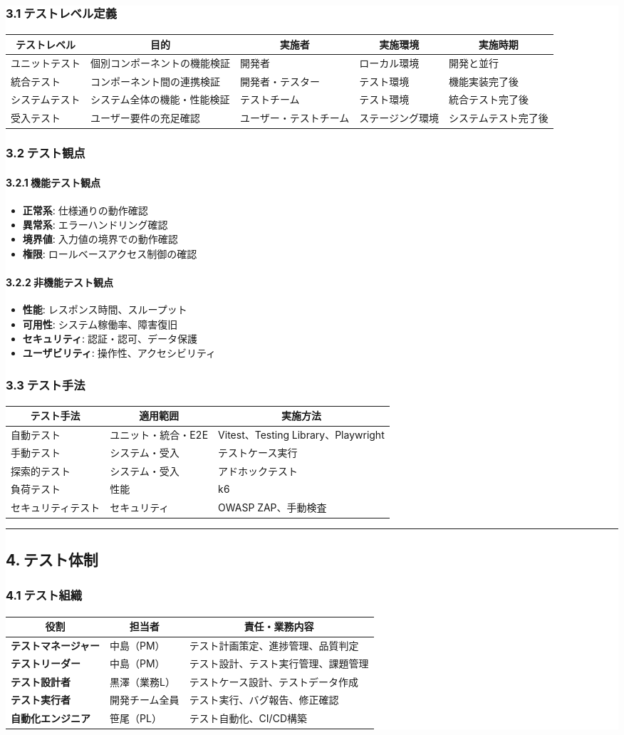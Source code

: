 ### 3.1 テストレベル定義

| テストレベル | 目的 | 実施者 | 実施環境 | 実施時期 |
|-------------|------|-------|---------|---------|
| ユニットテスト | 個別コンポーネントの機能検証 | 開発者 | ローカル環境 | 開発と並行 |
| 統合テスト | コンポーネント間の連携検証 | 開発者・テスター | テスト環境 | 機能実装完了後 |
| システムテスト | システム全体の機能・性能検証 | テストチーム | テスト環境 | 統合テスト完了後 |
| 受入テスト | ユーザー要件の充足確認 | ユーザー・テストチーム | ステージング環境 | システムテスト完了後 |

### 3.2 テスト観点

#### 3.2.1 機能テスト観点
- **正常系**: 仕様通りの動作確認
- **異常系**: エラーハンドリング確認
- **境界値**: 入力値の境界での動作確認
- **権限**: ロールベースアクセス制御の確認

#### 3.2.2 非機能テスト観点
- **性能**: レスポンス時間、スループット
- **可用性**: システム稼働率、障害復旧
- **セキュリティ**: 認証・認可、データ保護
- **ユーザビリティ**: 操作性、アクセシビリティ

### 3.3 テスト手法

| テスト手法 | 適用範囲 | 実施方法 |
|-----------|---------|---------|
| 自動テスト | ユニット・統合・E2E | Vitest、Testing Library、Playwright |
| 手動テスト | システム・受入 | テストケース実行 |
| 探索的テスト | システム・受入 | アドホックテスト |
| 負荷テスト | 性能 | k6 |
| セキュリティテスト | セキュリティ | OWASP ZAP、手動検査 |

---

## 4. テスト体制

### 4.1 テスト組織

| 役割 | 担当者 | 責任・業務内容 |
|------|-------|---------------|
| **テストマネージャー** | 中島（PM） | テスト計画策定、進捗管理、品質判定 |
| **テストリーダー** | 中島（PM） | テスト設計、テスト実行管理、課題管理 |
| **テスト設計者** | 黒澤（業務L） | テストケース設計、テストデータ作成 |
| **テスト実行者** | 開発チーム全員 | テスト実行、バグ報告、修正確認 |
| **自動化エンジニア** | 笹尾（PL） | テスト自動化、CI/CD構築 |
